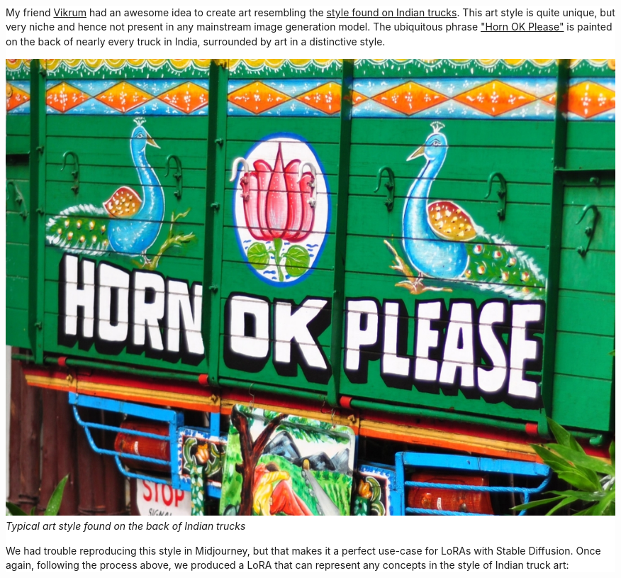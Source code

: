 My friend [Vikrum](https://twitter.com/vikrum5000) had an awesome idea to create art resembling the [style found on Indian trucks](https://hyperallergic.com/649642/india-vibrant-idiosyncratic-truck-art/). This art style is quite unique, but very niche and hence not present in any mainstream image generation model. The ubiquitous phrase ["Horn OK Please"](https://www.atlasobscura.com/articles/the-origins-of-horn-ok-please-indias-most-ubiquitous-phrase) is painted on the back of nearly every truck in India, surrounded by art in a distinctive style.

[![Indian truck art](/images/2023/horn_ok_please.jpg)](/images/2023/horn_ok_please.jpg)
*Typical art style found on the back of Indian trucks*

We had trouble reproducing this style in Midjourney, but that makes it a perfect use-case for LoRAs with Stable Diffusion. Once again, following the process above, we produced a LoRA that can represent any concepts in the style of Indian truck art:

<div class="pure-g">
<div class="pure-u-1 pure-u-md-1-2 imgholder">